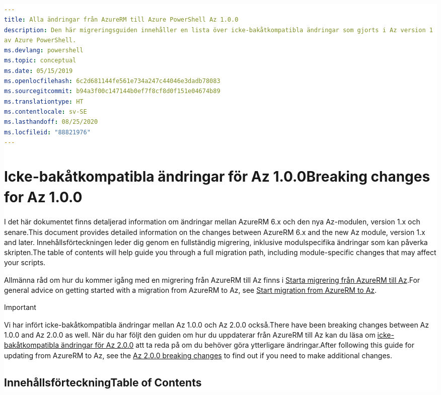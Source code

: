 ```yaml
---
title: Alla ändringar från AzureRM till Azure PowerShell Az 1.0.0
description: Den här migreringsguiden innehåller en lista över icke-bakåtkompatibla ändringar som gjorts i Az version 1 av Azure PowerShell.
ms.devlang: powershell
ms.topic: conceptual
ms.date: 05/15/2019
ms.openlocfilehash: 6c2d681144fe561e734a247c44046e3dadb78083
ms.sourcegitcommit: b94a3f00c147144b0ef7f8cf8d0f151e04674b89
ms.translationtype: HT
ms.contentlocale: sv-SE
ms.lasthandoff: 08/25/2020
ms.locfileid: "88821976"
---
```

# <a name="breaking-changes-for-az-100"></a><span data-ttu-id="35d94-103">Icke-bakåtkompatibla ändringar för Az 1.0.0</span><span class="sxs-lookup"><span data-stu-id="35d94-103">Breaking changes for Az 1.0.0</span></span>

<span data-ttu-id="35d94-104">I det här dokumentet finns detaljerad information om ändringar mellan AzureRM 6.x och den nya Az-modulen, version 1.x och senare.</span><span class="sxs-lookup"><span data-stu-id="35d94-104">This document provides detailed information on the changes between AzureRM 6.x and the new Az module, version 1.x and later.</span></span> <span data-ttu-id="35d94-105">Innehållsförteckningen leder dig genom en fullständig migrering, inklusive modulspecifika ändringar som kan påverka skripten.</span><span class="sxs-lookup"><span data-stu-id="35d94-105">The table of contents will help guide you through a full migration path, including module-specific changes that may affect your scripts.</span></span>

<span data-ttu-id="35d94-106">Allmänna råd om hur du kommer igång med en migrering från AzureRM till Az finns i [Starta migrering från AzureRM till Az](migrate-from-azurerm-to-az.md).</span><span class="sxs-lookup"><span data-stu-id="35d94-106">For general advice on getting started with a migration from AzureRM to Az, see [Start migration from AzureRM to Az](migrate-from-azurerm-to-az.md).</span></span>

> [!IMPORTANT]
> <span data-ttu-id="35d94-107">Vi har infört icke-bakåtkompatibla ändringar mellan Az 1.0.0 och Az 2.0.0 också.</span><span class="sxs-lookup"><span data-stu-id="35d94-107">There have been breaking changes between Az 1.0.0 and Az 2.0.0 as well.</span></span> <span data-ttu-id="35d94-108">När du har följt den guiden om hur du uppdaterar från AzureRM till Az kan du läsa om [icke-bakåtkompatibla ändringar för Az 2.0.0](migrate-az-2.0.0.md) att ta reda på om du behöver göra ytterligare ändringar.</span><span class="sxs-lookup"><span data-stu-id="35d94-108">After following this guide for updating from AzureRM to Az, see the [Az 2.0.0 breaking changes](migrate-az-2.0.0.md) to find out if you need to make additional changes.</span></span>

## <a name="table-of-contents"></a><span data-ttu-id="35d94-109">Innehållsförteckning</span><span class="sxs-lookup"><span data-stu-id="35d94-109">Table of Contents</span></span>
